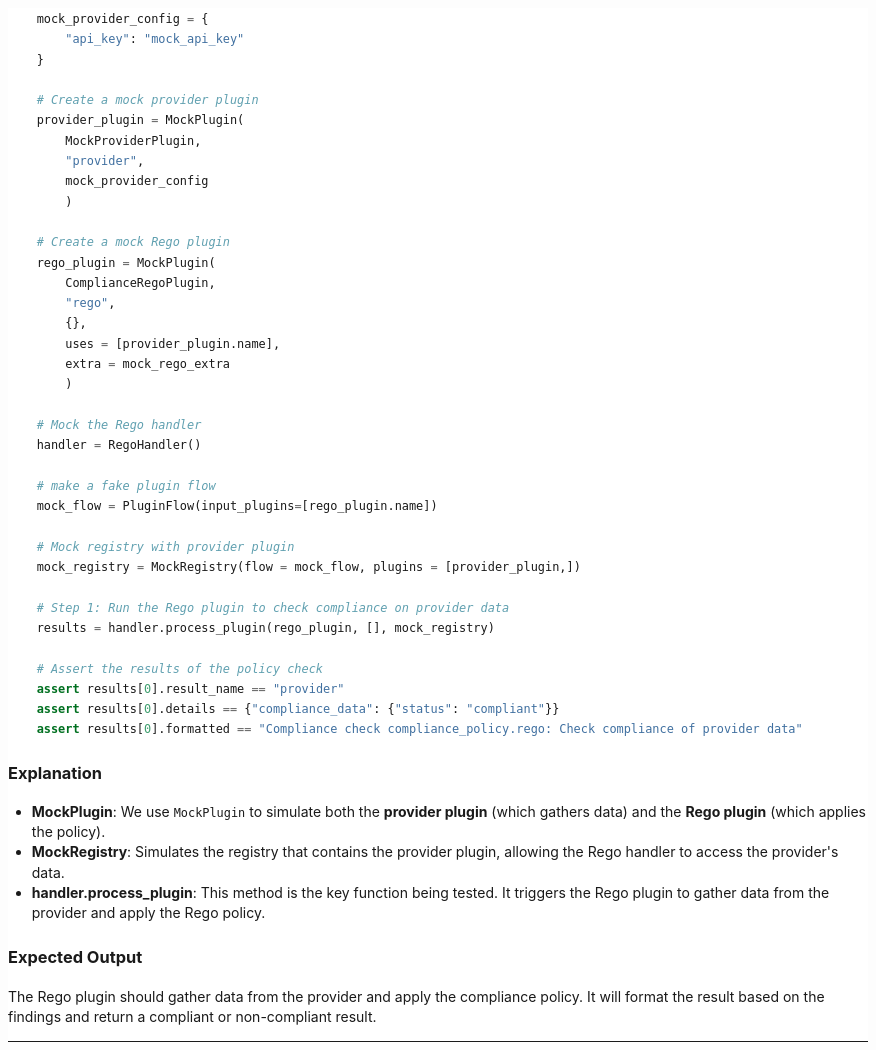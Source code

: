 ```python
    mock_provider_config = {
        "api_key": "mock_api_key"
    }

    # Create a mock provider plugin
    provider_plugin = MockPlugin(
        MockProviderPlugin, 
        "provider", 
        mock_provider_config
        )

    # Create a mock Rego plugin
    rego_plugin = MockPlugin(
        ComplianceRegoPlugin, 
        "rego", 
        {},
        uses = [provider_plugin.name],
        extra = mock_rego_extra
        )

    # Mock the Rego handler
    handler = RegoHandler()

    # make a fake plugin flow
    mock_flow = PluginFlow(input_plugins=[rego_plugin.name])

    # Mock registry with provider plugin
    mock_registry = MockRegistry(flow = mock_flow, plugins = [provider_plugin,])

    # Step 1: Run the Rego plugin to check compliance on provider data
    results = handler.process_plugin(rego_plugin, [], mock_registry)

    # Assert the results of the policy check
    assert results[0].result_name == "provider" 
    assert results[0].details == {"compliance_data": {"status": "compliant"}}
    assert results[0].formatted == "Compliance check compliance_policy.rego: Check compliance of provider data"
```

### Explanation

- **MockPlugin**: We use `MockPlugin` to simulate both the **provider plugin** (which gathers data) and the **Rego plugin** (which applies the policy).
- **MockRegistry**: Simulates the registry that contains the provider plugin, allowing the Rego handler to access the provider's data.
- **handler.process_plugin**: This method is the key function being tested. It triggers the Rego plugin to gather data from the provider and apply the Rego policy.

### Expected Output

The Rego plugin should gather data from the provider and apply the compliance policy. It will format the result based on the findings and return a compliant or non-compliant result.

---